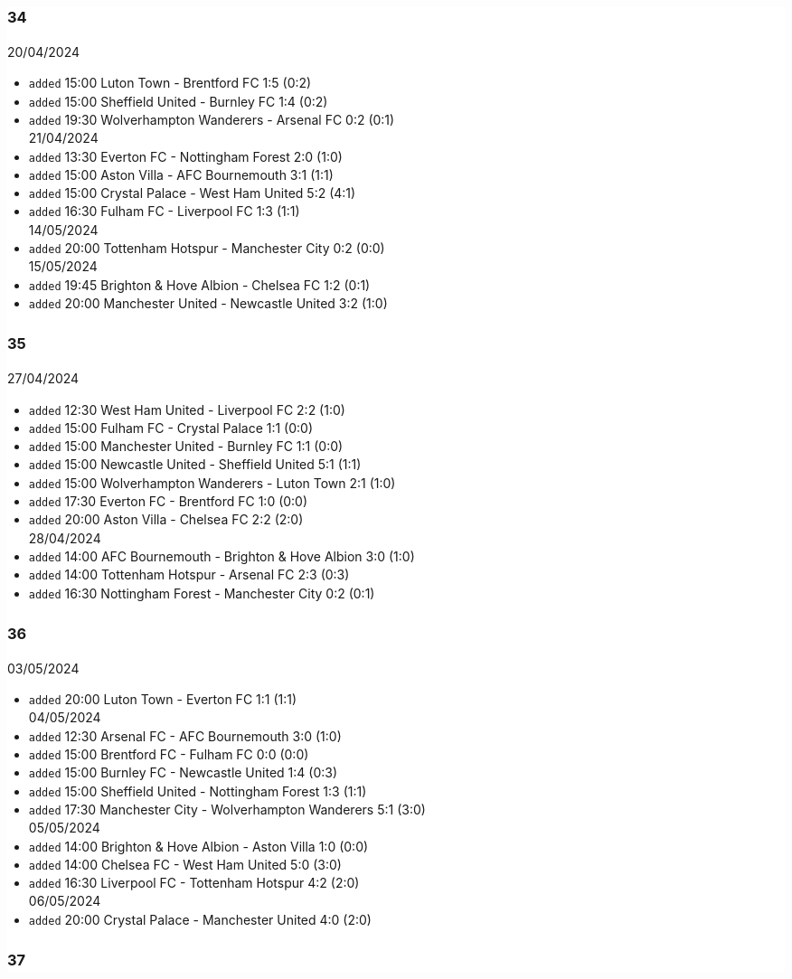 ### 34

20/04/2024	
+ `added` 15:00	Luton Town	-	Brentford FC	1:5 (0:2)	
+ `added` 15:00	Sheffield United	-	Burnley FC	1:4 (0:2)	
+ `added` 19:30	Wolverhampton Wanderers	-	Arsenal FC	0:2 (0:1)	
21/04/2024	
+ `added` 13:30	Everton FC	-	Nottingham Forest	2:0 (1:0)	
+ `added` 15:00	Aston Villa	-	AFC Bournemouth	3:1 (1:1)	
+ `added` 15:00	Crystal Palace	-	West Ham United	5:2 (4:1)	
+ `added` 16:30	Fulham FC	-	Liverpool FC	1:3 (1:1)	
14/05/2024	
+ `added` 20:00	Tottenham Hotspur	-	Manchester City	0:2 (0:0)	
15/05/2024	
+ `added` 19:45	Brighton & Hove Albion	-	Chelsea FC	1:2 (0:1)	
+ `added` 20:00	Manchester United	-	Newcastle United	3:2 (1:0)

### 35

27/04/2024	
+ `added` 12:30	West Ham United	-	Liverpool FC	2:2 (1:0)	
+ `added` 15:00	Fulham FC	-	Crystal Palace	1:1 (0:0)	
+ `added` 15:00	Manchester United	-	Burnley FC	1:1 (0:0)	
+ `added` 15:00	Newcastle United	-	Sheffield United	5:1 (1:1)	
+ `added` 15:00	Wolverhampton Wanderers	-	Luton Town	2:1 (1:0)	
+ `added` 17:30	Everton FC	-	Brentford FC	1:0 (0:0)	
+ `added` 20:00	Aston Villa	-	Chelsea FC	2:2 (2:0)	
28/04/2024	
+ `added` 14:00	AFC Bournemouth	-	Brighton & Hove Albion	3:0 (1:0)	
+ `added` 14:00	Tottenham Hotspur	-	Arsenal FC	2:3 (0:3)	
+ `added` 16:30	Nottingham Forest	-	Manchester City	0:2 (0:1)

### 36

03/05/2024	
+ `added` 20:00	Luton Town	-	Everton FC	1:1 (1:1)	
04/05/2024	
+ `added` 12:30	Arsenal FC	-	AFC Bournemouth	3:0 (1:0)	
+ `added` 15:00	Brentford FC	-	Fulham FC	0:0 (0:0)	
+ `added` 15:00	Burnley FC	-	Newcastle United	1:4 (0:3)	
+ `added` 15:00	Sheffield United	-	Nottingham Forest	1:3 (1:1)	
+ `added` 17:30	Manchester City	-	Wolverhampton Wanderers	5:1 (3:0)	
05/05/2024	
+ `added` 14:00	Brighton & Hove Albion	-	Aston Villa	1:0 (0:0)	
+ `added` 14:00	Chelsea FC	-	West Ham United	5:0 (3:0)	
+ `added` 16:30	Liverpool FC	-	Tottenham Hotspur	4:2 (2:0)	
06/05/2024	
+ `added` 20:00	Crystal Palace	-	Manchester United	4:0 (2:0)

### 37
